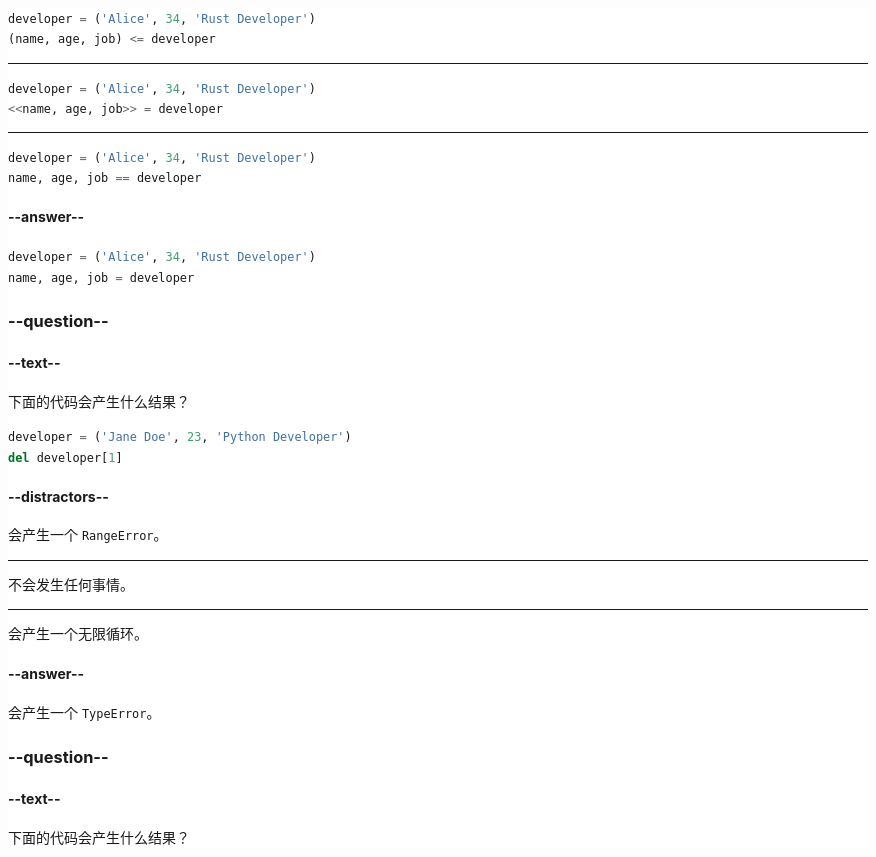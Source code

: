 ```py
developer = ('Alice', 34, 'Rust Developer')
(name, age, job) <= developer
```

---

```py
developer = ('Alice', 34, 'Rust Developer')
<<name, age, job>> = developer
```

---

```py
developer = ('Alice', 34, 'Rust Developer')
name, age, job == developer
```

#### --answer--

```py
developer = ('Alice', 34, 'Rust Developer')
name, age, job = developer
```

### --question--

#### --text--

下面的代码会产生什么结果？

```py
developer = ('Jane Doe', 23, 'Python Developer')
del developer[1]
```

#### --distractors--

会产生一个 `RangeError`。

---

不会发生任何事情。

---

会产生一个无限循环。

#### --answer--

会产生一个 `TypeError`。

### --question--

#### --text--

下面的代码会产生什么结果？
